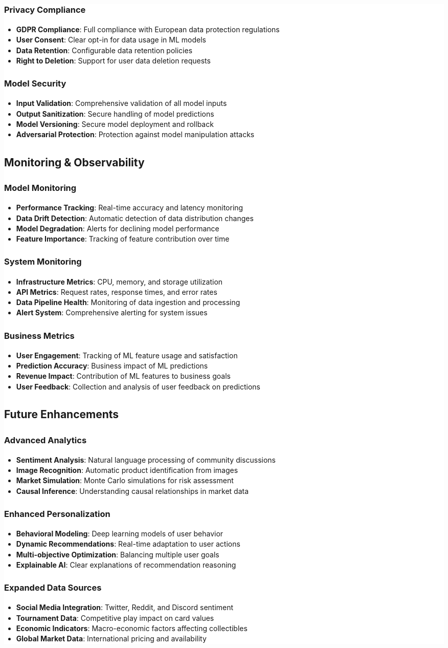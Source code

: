 ### Privacy Compliance
- **GDPR Compliance**: Full compliance with European data protection regulations
- **User Consent**: Clear opt-in for data usage in ML models
- **Data Retention**: Configurable data retention policies
- **Right to Deletion**: Support for user data deletion requests

### Model Security
- **Input Validation**: Comprehensive validation of all model inputs
- **Output Sanitization**: Secure handling of model predictions
- **Model Versioning**: Secure model deployment and rollback
- **Adversarial Protection**: Protection against model manipulation attacks

## Monitoring & Observability

### Model Monitoring
- **Performance Tracking**: Real-time accuracy and latency monitoring
- **Data Drift Detection**: Automatic detection of data distribution changes
- **Model Degradation**: Alerts for declining model performance
- **Feature Importance**: Tracking of feature contribution over time

### System Monitoring
- **Infrastructure Metrics**: CPU, memory, and storage utilization
- **API Metrics**: Request rates, response times, and error rates
- **Data Pipeline Health**: Monitoring of data ingestion and processing
- **Alert System**: Comprehensive alerting for system issues

### Business Metrics
- **User Engagement**: Tracking of ML feature usage and satisfaction
- **Prediction Accuracy**: Business impact of ML predictions
- **Revenue Impact**: Contribution of ML features to business goals
- **User Feedback**: Collection and analysis of user feedback on predictions

## Future Enhancements

### Advanced Analytics
- **Sentiment Analysis**: Natural language processing of community discussions
- **Image Recognition**: Automatic product identification from images
- **Market Simulation**: Monte Carlo simulations for risk assessment
- **Causal Inference**: Understanding causal relationships in market data

### Enhanced Personalization
- **Behavioral Modeling**: Deep learning models of user behavior
- **Dynamic Recommendations**: Real-time adaptation to user actions
- **Multi-objective Optimization**: Balancing multiple user goals
- **Explainable AI**: Clear explanations of recommendation reasoning

### Expanded Data Sources
- **Social Media Integration**: Twitter, Reddit, and Discord sentiment
- **Tournament Data**: Competitive play impact on card values
- **Economic Indicators**: Macro-economic factors affecting collectibles
- **Global Market Data**: International pricing and availability
